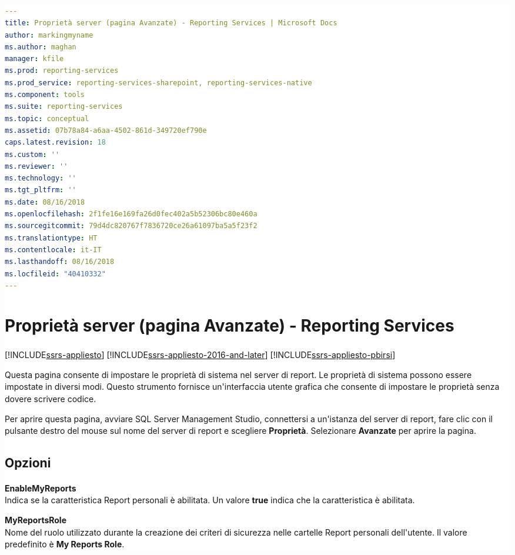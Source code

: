 ```yaml
---
title: Proprietà server (pagina Avanzate) - Reporting Services | Microsoft Docs
author: markingmyname
ms.author: maghan
manager: kfile
ms.prod: reporting-services
ms.prod_service: reporting-services-sharepoint, reporting-services-native
ms.component: tools
ms.suite: reporting-services
ms.topic: conceptual
ms.assetid: 07b78a84-a6aa-4502-861d-349720ef790e
caps.latest.revision: 18
ms.custom: ''
ms.reviewer: ''
ms.technology: ''
ms.tgt_pltfrm: ''
ms.date: 08/16/2018
ms.openlocfilehash: 2f1fe16e169fa26d0fec402a5b52306bc80e460a
ms.sourcegitcommit: 79d4dc820767f7836720ce26a61097ba5a5f23f2
ms.translationtype: HT
ms.contentlocale: it-IT
ms.lasthandoff: 08/16/2018
ms.locfileid: "40410332"
---
```

# <a name="server-properties-advanced-page---reporting-services"></a>Proprietà server (pagina Avanzate) - Reporting Services

[!INCLUDE[ssrs-appliesto](../../includes/ssrs-appliesto.md)] [!INCLUDE[ssrs-appliesto-2016-and-later](../../includes/ssrs-appliesto-2016-and-later.md)] [!INCLUDE[ssrs-appliesto-pbirsi](../../includes/ssrs-appliesto-pbirs.md)]

Questa pagina consente di impostare le proprietà di sistema nel server di report. Le proprietà di sistema possono essere impostate in diversi modi. Questo strumento fornisce un'interfaccia utente grafica che consente di impostare le proprietà senza dovere scrivere codice.

Per aprire questa pagina, avviare SQL Server Management Studio, connettersi a un'istanza del server di report, fare clic con il pulsante destro del mouse sul nome del server di report e scegliere **Proprietà**. Selezionare **Avanzate** per aprire la pagina.

## <a name="options"></a>Opzioni

**EnableMyReports**  
Indica se la caratteristica Report personali è abilitata. Un valore **true** indica che la caratteristica è abilitata.  

**MyReportsRole**  
Nome del ruolo utilizzato durante la creazione dei criteri di sicurezza nelle cartelle Report personali dell'utente. Il valore predefinito è **My Reports Role**.  
